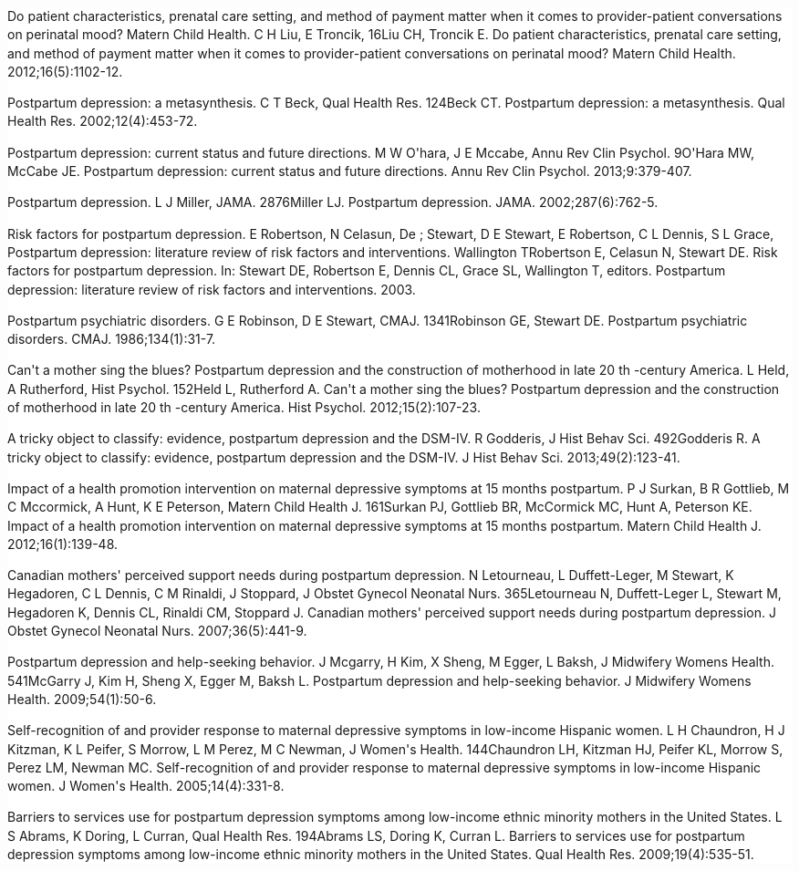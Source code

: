 Do patient characteristics, prenatal care setting, and method of payment matter when it comes to provider-patient conversations on perinatal mood? Matern Child Health. C H Liu, E Troncik, 16Liu CH, Troncik E. Do patient characteristics, prenatal care setting, and method of payment matter when it comes to provider-patient conversations on perinatal mood? Matern Child Health. 2012;16(5):1102-12.

Postpartum depression: a metasynthesis. C T Beck, Qual Health Res. 124Beck CT. Postpartum depression: a metasynthesis. Qual Health Res. 2002;12(4):453-72.

Postpartum depression: current status and future directions. M W O&apos;hara, J E Mccabe, Annu Rev Clin Psychol. 9O'Hara MW, McCabe JE. Postpartum depression: current status and future directions. Annu Rev Clin Psychol. 2013;9:379-407.

Postpartum depression. L J Miller, JAMA. 2876Miller LJ. Postpartum depression. JAMA. 2002;287(6):762-5.

Risk factors for postpartum depression. E Robertson, N Celasun, De ; Stewart, D E Stewart, E Robertson, C L Dennis, S L Grace, Postpartum depression: literature review of risk factors and interventions. Wallington TRobertson E, Celasun N, Stewart DE. Risk factors for postpartum depression. In: Stewart DE, Robertson E, Dennis CL, Grace SL, Wallington T, editors. Postpartum depression: literature review of risk factors and interventions. 2003.

Postpartum psychiatric disorders. G E Robinson, D E Stewart, CMAJ. 1341Robinson GE, Stewart DE. Postpartum psychiatric disorders. CMAJ. 1986;134(1):31-7.

Can't a mother sing the blues? Postpartum depression and the construction of motherhood in late 20 th -century America. L Held, A Rutherford, Hist Psychol. 152Held L, Rutherford A. Can't a mother sing the blues? Postpartum depression and the construction of motherhood in late 20 th -century America. Hist Psychol. 2012;15(2):107-23.

A tricky object to classify: evidence, postpartum depression and the DSM-IV. R Godderis, J Hist Behav Sci. 492Godderis R. A tricky object to classify: evidence, postpartum depression and the DSM-IV. J Hist Behav Sci. 2013;49(2):123-41.

Impact of a health promotion intervention on maternal depressive symptoms at 15 months postpartum. P J Surkan, B R Gottlieb, M C Mccormick, A Hunt, K E Peterson, Matern Child Health J. 161Surkan PJ, Gottlieb BR, McCormick MC, Hunt A, Peterson KE. Impact of a health promotion intervention on maternal depressive symptoms at 15 months postpartum. Matern Child Health J. 2012;16(1):139-48.

Canadian mothers' perceived support needs during postpartum depression. N Letourneau, L Duffett-Leger, M Stewart, K Hegadoren, C L Dennis, C M Rinaldi, J Stoppard, J Obstet Gynecol Neonatal Nurs. 365Letourneau N, Duffett-Leger L, Stewart M, Hegadoren K, Dennis CL, Rinaldi CM, Stoppard J. Canadian mothers' perceived support needs during postpartum depression. J Obstet Gynecol Neonatal Nurs. 2007;36(5):441-9.

Postpartum depression and help-seeking behavior. J Mcgarry, H Kim, X Sheng, M Egger, L Baksh, J Midwifery Womens Health. 541McGarry J, Kim H, Sheng X, Egger M, Baksh L. Postpartum depression and help-seeking behavior. J Midwifery Womens Health. 2009;54(1):50-6.

Self-recognition of and provider response to maternal depressive symptoms in low-income Hispanic women. L H Chaundron, H J Kitzman, K L Peifer, S Morrow, L M Perez, M C Newman, J Women's Health. 144Chaundron LH, Kitzman HJ, Peifer KL, Morrow S, Perez LM, Newman MC. Self-recognition of and provider response to maternal depressive symptoms in low-income Hispanic women. J Women's Health. 2005;14(4):331-8.

Barriers to services use for postpartum depression symptoms among low-income ethnic minority mothers in the United States. L S Abrams, K Doring, L Curran, Qual Health Res. 194Abrams LS, Doring K, Curran L. Barriers to services use for postpartum depression symptoms among low-income ethnic minority mothers in the United States. Qual Health Res. 2009;19(4):535-51.
